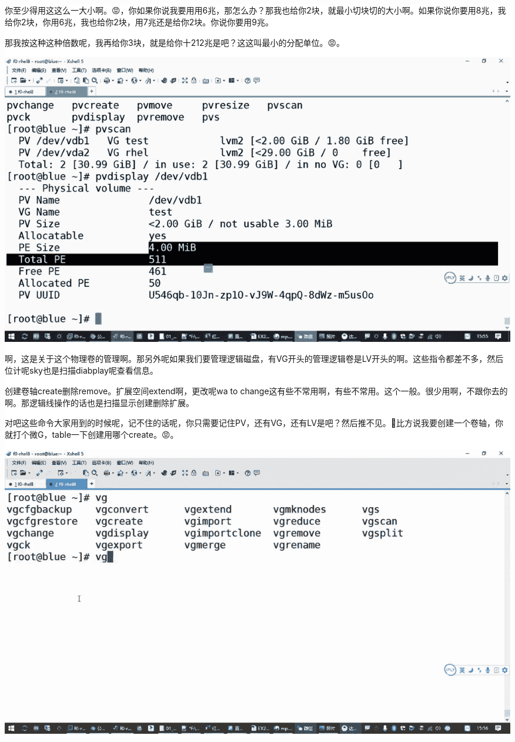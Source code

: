 你至少得用这这么一大小啊。😡，你如果你说我要用用6兆，那怎么办？那我也给你2块，就最小切块切的大小啊。如果你说你要用8兆，我给你2块，你用6兆，我也给你2块，用7兆还是给你2块。你说你要用9兆。

那我按这种这种倍数呢，我再给你3块，就是给你十212兆是吧？这这叫最小的分配单位。😡。

![](img/bed660d04e7814f20f143fa0ba3de6f5_31.png)

啊，这是关于这个物理卷的管理啊。那另外呢如果我们要管理逻辑磁盘，有VG开头的管理逻辑卷是LV开头的啊。这些指令都差不多，然后位计呢sky也是扫描diabplay呢查看信息。

创建卷轴create删除remove。扩展空间extend啊，更改呢wa to change这有些不常用啊，有些不常用。这个一般。很少用啊，不跟你去的啊。那逻辑线操作的话也是扫描显示创建删除扩展。

对吧这些命令大家用到的时候呢，记不住的话呢，你只需要记住PV，还有VG，还有LV是吧？然后推不见。🎼比方说我要创建一个卷轴，你就打个微G，table一下创建用哪个create。😡。



![](img/bed660d04e7814f20f143fa0ba3de6f5_33.png)
